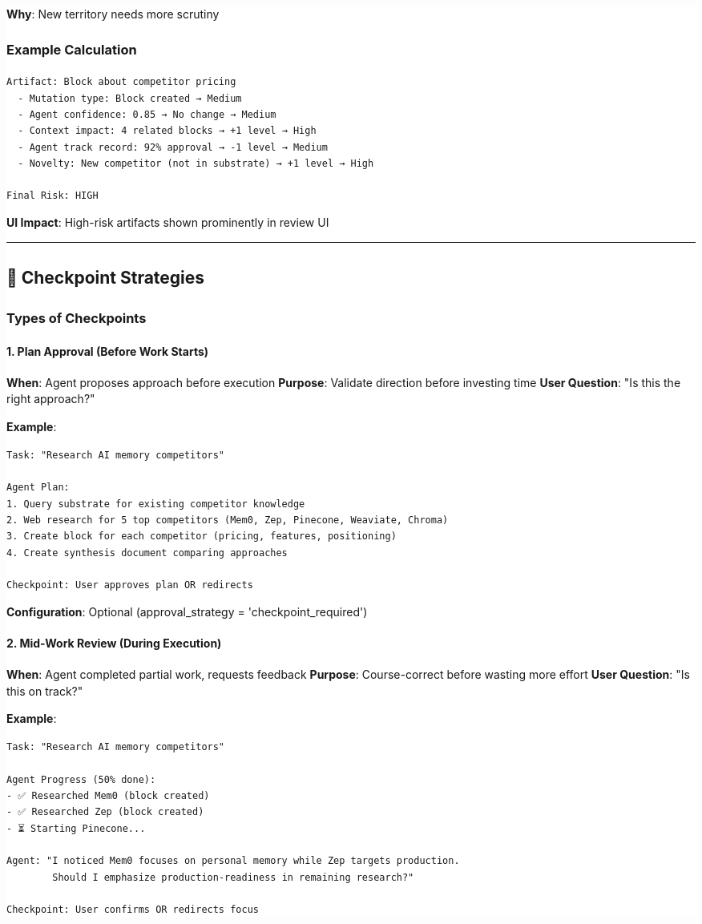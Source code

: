**Why**: New territory needs more scrutiny

### Example Calculation

```
Artifact: Block about competitor pricing
  - Mutation type: Block created → Medium
  - Agent confidence: 0.85 → No change → Medium
  - Context impact: 4 related blocks → +1 level → High
  - Agent track record: 92% approval → -1 level → Medium
  - Novelty: New competitor (not in substrate) → +1 level → High

Final Risk: HIGH
```

**UI Impact**: High-risk artifacts shown prominently in review UI

---

## 🔄 Checkpoint Strategies

### Types of Checkpoints

#### 1. Plan Approval (Before Work Starts)

**When**: Agent proposes approach before execution
**Purpose**: Validate direction before investing time
**User Question**: "Is this the right approach?"

**Example**:
```
Task: "Research AI memory competitors"

Agent Plan:
1. Query substrate for existing competitor knowledge
2. Web research for 5 top competitors (Mem0, Zep, Pinecone, Weaviate, Chroma)
3. Create block for each competitor (pricing, features, positioning)
4. Create synthesis document comparing approaches

Checkpoint: User approves plan OR redirects
```

**Configuration**: Optional (approval_strategy = 'checkpoint_required')

#### 2. Mid-Work Review (During Execution)

**When**: Agent completed partial work, requests feedback
**Purpose**: Course-correct before wasting more effort
**User Question**: "Is this on track?"

**Example**:
```
Task: "Research AI memory competitors"

Agent Progress (50% done):
- ✅ Researched Mem0 (block created)
- ✅ Researched Zep (block created)
- ⏳ Starting Pinecone...

Agent: "I noticed Mem0 focuses on personal memory while Zep targets production.
        Should I emphasize production-readiness in remaining research?"

Checkpoint: User confirms OR redirects focus
```

